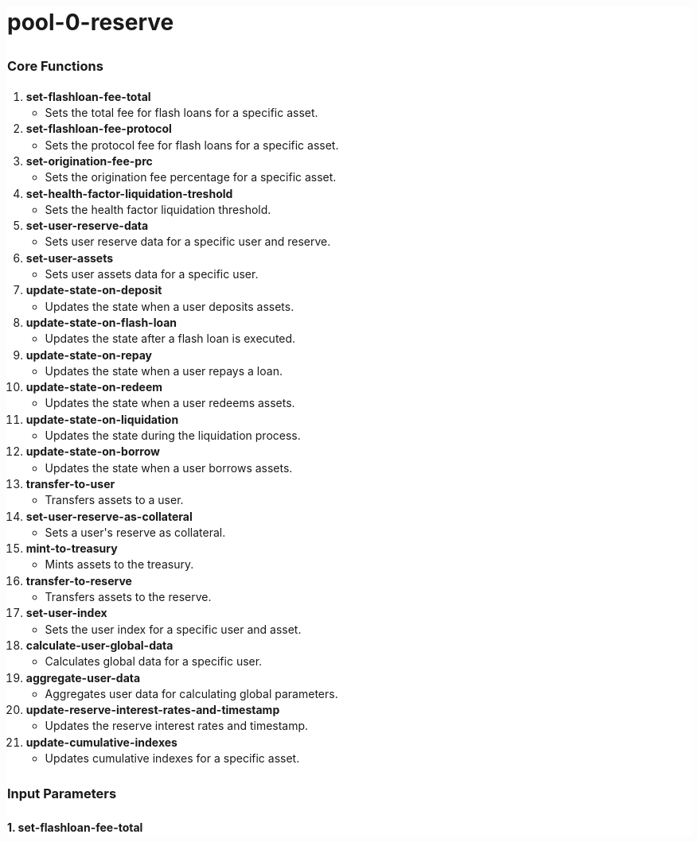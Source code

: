 # pool-0-reserve

### Core Functions

1. **set-flashloan-fee-total**
   - Sets the total fee for flash loans for a specific asset.
2. **set-flashloan-fee-protocol**
   - Sets the protocol fee for flash loans for a specific asset.
3. **set-origination-fee-prc**
   - Sets the origination fee percentage for a specific asset.
4. **set-health-factor-liquidation-treshold**
   - Sets the health factor liquidation threshold.
5. **set-user-reserve-data**
   - Sets user reserve data for a specific user and reserve.
6. **set-user-assets**
   - Sets user assets data for a specific user.
7. **update-state-on-deposit**
   - Updates the state when a user deposits assets.
8. **update-state-on-flash-loan**
   - Updates the state after a flash loan is executed.
9. **update-state-on-repay**
   - Updates the state when a user repays a loan.
10. **update-state-on-redeem**
    - Updates the state when a user redeems assets.
11. **update-state-on-liquidation**
    - Updates the state during the liquidation process.
12. **update-state-on-borrow**
    - Updates the state when a user borrows assets.
13. **transfer-to-user**
    - Transfers assets to a user.
14. **set-user-reserve-as-collateral**
    - Sets a user's reserve as collateral.
15. **mint-to-treasury**
    - Mints assets to the treasury.
16. **transfer-to-reserve**
    - Transfers assets to the reserve.
17. **set-user-index**
    - Sets the user index for a specific user and asset.
18. **calculate-user-global-data**
    - Calculates global data for a specific user.
19. **aggregate-user-data**
    - Aggregates user data for calculating global parameters.
20. **update-reserve-interest-rates-and-timestamp**
    - Updates the reserve interest rates and timestamp.
21. **update-cumulative-indexes**
    - Updates cumulative indexes for a specific asset.

### Input Parameters

#### 1. set-flashloan-fee-total
